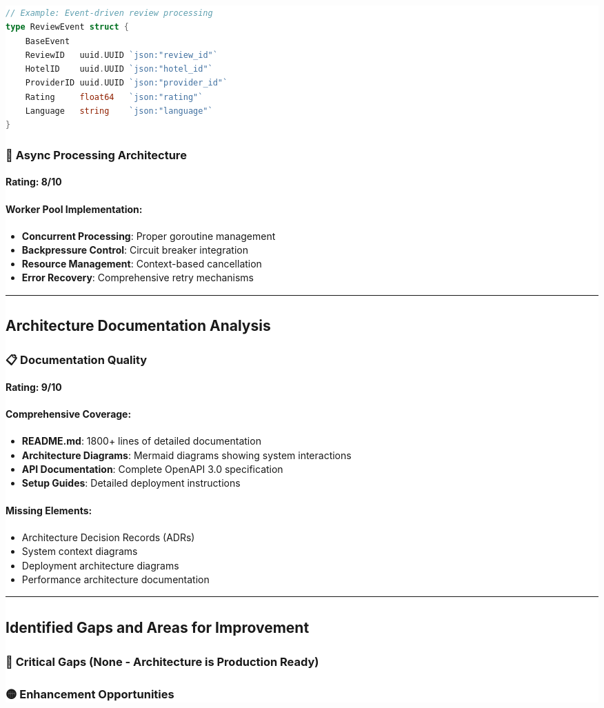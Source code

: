 ```go
// Example: Event-driven review processing
type ReviewEvent struct {
    BaseEvent
    ReviewID   uuid.UUID `json:"review_id"`
    HotelID    uuid.UUID `json:"hotel_id"`
    ProviderID uuid.UUID `json:"provider_id"`
    Rating     float64   `json:"rating"`
    Language   string    `json:"language"`
}
```

### 🔄 **Async Processing Architecture**

**Rating: 8/10**

#### Worker Pool Implementation:
- **Concurrent Processing**: Proper goroutine management
- **Backpressure Control**: Circuit breaker integration
- **Resource Management**: Context-based cancellation
- **Error Recovery**: Comprehensive retry mechanisms

---

## Architecture Documentation Analysis

### 📋 **Documentation Quality**

**Rating: 9/10**

#### Comprehensive Coverage:
- **README.md**: 1800+ lines of detailed documentation
- **Architecture Diagrams**: Mermaid diagrams showing system interactions
- **API Documentation**: Complete OpenAPI 3.0 specification
- **Setup Guides**: Detailed deployment instructions

#### Missing Elements:
- Architecture Decision Records (ADRs)
- System context diagrams
- Deployment architecture diagrams
- Performance architecture documentation

---

## Identified Gaps and Areas for Improvement

### 🔴 **Critical Gaps** (None - Architecture is Production Ready)

### 🟡 **Enhancement Opportunities**
